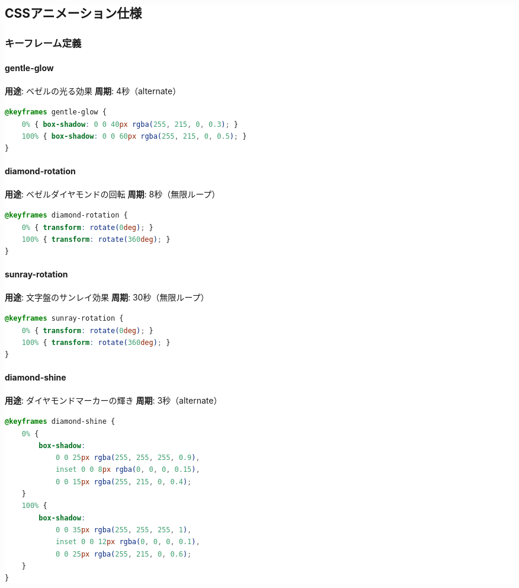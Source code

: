 ## CSSアニメーション仕様

### キーフレーム定義

#### gentle-glow
**用途**: ベゼルの光る効果
**周期**: 4秒（alternate）
```css
@keyframes gentle-glow {
    0% { box-shadow: 0 0 40px rgba(255, 215, 0, 0.3); }
    100% { box-shadow: 0 0 60px rgba(255, 215, 0, 0.5); }
}
```

#### diamond-rotation
**用途**: ベゼルダイヤモンドの回転
**周期**: 8秒（無限ループ）
```css
@keyframes diamond-rotation {
    0% { transform: rotate(0deg); }
    100% { transform: rotate(360deg); }
}
```

#### sunray-rotation
**用途**: 文字盤のサンレイ効果
**周期**: 30秒（無限ループ）
```css
@keyframes sunray-rotation {
    0% { transform: rotate(0deg); }
    100% { transform: rotate(360deg); }
}
```

#### diamond-shine
**用途**: ダイヤモンドマーカーの輝き
**周期**: 3秒（alternate）
```css
@keyframes diamond-shine {
    0% { 
        box-shadow: 
            0 0 25px rgba(255, 255, 255, 0.9),
            inset 0 0 8px rgba(0, 0, 0, 0.15),
            0 0 15px rgba(255, 215, 0, 0.4);
    }
    100% { 
        box-shadow: 
            0 0 35px rgba(255, 255, 255, 1),
            inset 0 0 12px rgba(0, 0, 0, 0.1),
            0 0 25px rgba(255, 215, 0, 0.6);
    }
}
```
